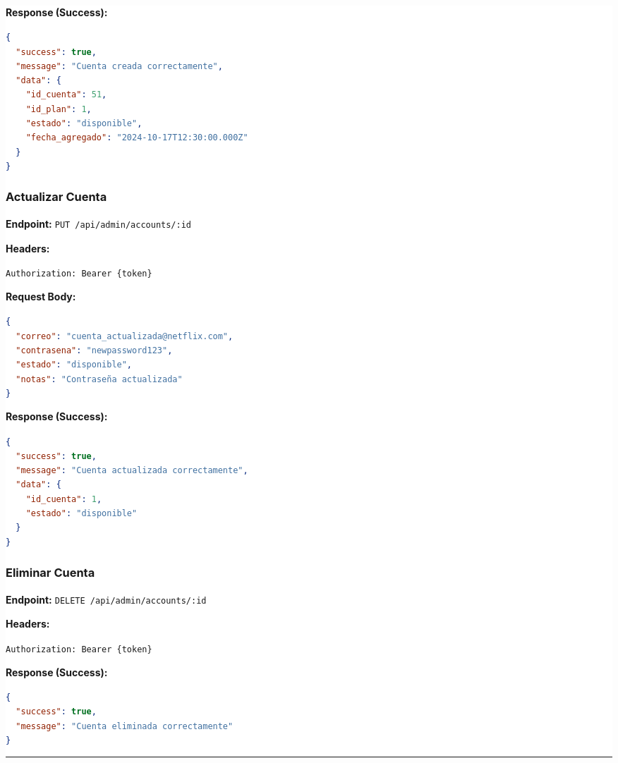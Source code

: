 **Response (Success):**
```json
{
  "success": true,
  "message": "Cuenta creada correctamente",
  "data": {
    "id_cuenta": 51,
    "id_plan": 1,
    "estado": "disponible",
    "fecha_agregado": "2024-10-17T12:30:00.000Z"
  }
}
```

### Actualizar Cuenta

**Endpoint:** `PUT /api/admin/accounts/:id`

**Headers:**
```
Authorization: Bearer {token}
```

**Request Body:**
```json
{
  "correo": "cuenta_actualizada@netflix.com",
  "contrasena": "newpassword123",
  "estado": "disponible",
  "notas": "Contraseña actualizada"
}
```

**Response (Success):**
```json
{
  "success": true,
  "message": "Cuenta actualizada correctamente",
  "data": {
    "id_cuenta": 1,
    "estado": "disponible"
  }
}
```

### Eliminar Cuenta

**Endpoint:** `DELETE /api/admin/accounts/:id`

**Headers:**
```
Authorization: Bearer {token}
```

**Response (Success):**
```json
{
  "success": true,
  "message": "Cuenta eliminada correctamente"
}
```

---